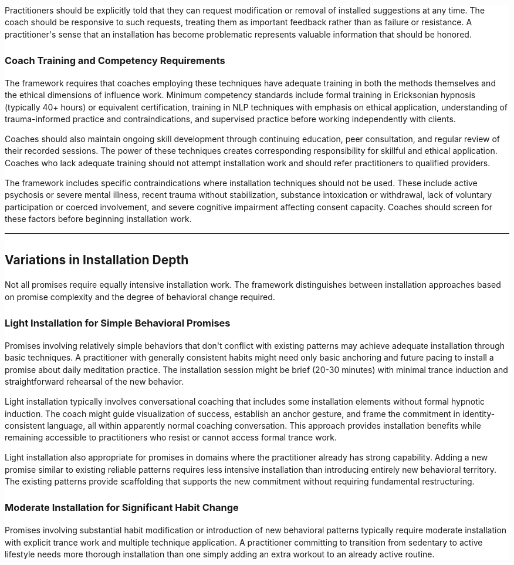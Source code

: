 Practitioners should be explicitly told that they can request modification or removal of installed suggestions at any time. The coach should be responsive to such requests, treating them as important feedback rather than as failure or resistance. A practitioner's sense that an installation has become problematic represents valuable information that should be honored.

### Coach Training and Competency Requirements

The framework requires that coaches employing these techniques have adequate training in both the methods themselves and the ethical dimensions of influence work. Minimum competency standards include formal training in Ericksonian hypnosis (typically 40+ hours) or equivalent certification, training in NLP techniques with emphasis on ethical application, understanding of trauma-informed practice and contraindications, and supervised practice before working independently with clients.

Coaches should also maintain ongoing skill development through continuing education, peer consultation, and regular review of their recorded sessions. The power of these techniques creates corresponding responsibility for skillful and ethical application. Coaches who lack adequate training should not attempt installation work and should refer practitioners to qualified providers.

The framework includes specific contraindications where installation techniques should not be used. These include active psychosis or severe mental illness, recent trauma without stabilization, substance intoxication or withdrawal, lack of voluntary participation or coerced involvement, and severe cognitive impairment affecting consent capacity. Coaches should screen for these factors before beginning installation work.

---

## Variations in Installation Depth

Not all promises require equally intensive installation work. The framework distinguishes between installation approaches based on promise complexity and the degree of behavioral change required.

### Light Installation for Simple Behavioral Promises

Promises involving relatively simple behaviors that don't conflict with existing patterns may achieve adequate installation through basic techniques. A practitioner with generally consistent habits might need only basic anchoring and future pacing to install a promise about daily meditation practice. The installation session might be brief (20-30 minutes) with minimal trance induction and straightforward rehearsal of the new behavior.

Light installation typically involves conversational coaching that includes some installation elements without formal hypnotic induction. The coach might guide visualization of success, establish an anchor gesture, and frame the commitment in identity-consistent language, all within apparently normal coaching conversation. This approach provides installation benefits while remaining accessible to practitioners who resist or cannot access formal trance work.

Light installation also appropriate for promises in domains where the practitioner already has strong capability. Adding a new promise similar to existing reliable patterns requires less intensive installation than introducing entirely new behavioral territory. The existing patterns provide scaffolding that supports the new commitment without requiring fundamental restructuring.

### Moderate Installation for Significant Habit Change

Promises involving substantial habit modification or introduction of new behavioral patterns typically require moderate installation with explicit trance work and multiple technique application. A practitioner committing to transition from sedentary to active lifestyle needs more thorough installation than one simply adding an extra workout to an already active routine.
